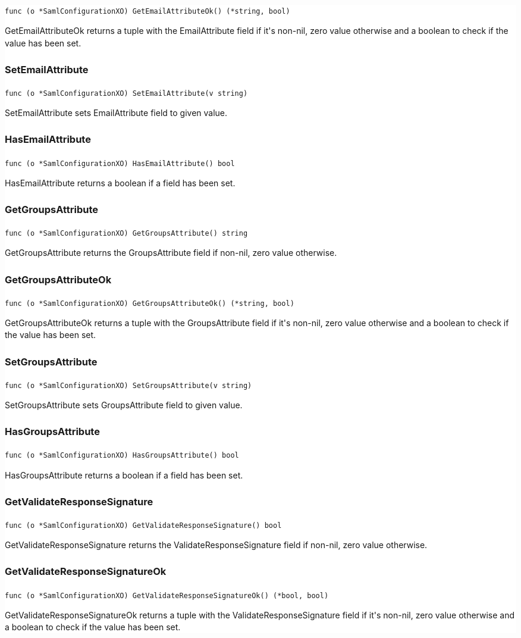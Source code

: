 `func (o *SamlConfigurationXO) GetEmailAttributeOk() (*string, bool)`

GetEmailAttributeOk returns a tuple with the EmailAttribute field if it's non-nil, zero value otherwise
and a boolean to check if the value has been set.

### SetEmailAttribute

`func (o *SamlConfigurationXO) SetEmailAttribute(v string)`

SetEmailAttribute sets EmailAttribute field to given value.

### HasEmailAttribute

`func (o *SamlConfigurationXO) HasEmailAttribute() bool`

HasEmailAttribute returns a boolean if a field has been set.

### GetGroupsAttribute

`func (o *SamlConfigurationXO) GetGroupsAttribute() string`

GetGroupsAttribute returns the GroupsAttribute field if non-nil, zero value otherwise.

### GetGroupsAttributeOk

`func (o *SamlConfigurationXO) GetGroupsAttributeOk() (*string, bool)`

GetGroupsAttributeOk returns a tuple with the GroupsAttribute field if it's non-nil, zero value otherwise
and a boolean to check if the value has been set.

### SetGroupsAttribute

`func (o *SamlConfigurationXO) SetGroupsAttribute(v string)`

SetGroupsAttribute sets GroupsAttribute field to given value.

### HasGroupsAttribute

`func (o *SamlConfigurationXO) HasGroupsAttribute() bool`

HasGroupsAttribute returns a boolean if a field has been set.

### GetValidateResponseSignature

`func (o *SamlConfigurationXO) GetValidateResponseSignature() bool`

GetValidateResponseSignature returns the ValidateResponseSignature field if non-nil, zero value otherwise.

### GetValidateResponseSignatureOk

`func (o *SamlConfigurationXO) GetValidateResponseSignatureOk() (*bool, bool)`

GetValidateResponseSignatureOk returns a tuple with the ValidateResponseSignature field if it's non-nil, zero value otherwise
and a boolean to check if the value has been set.
